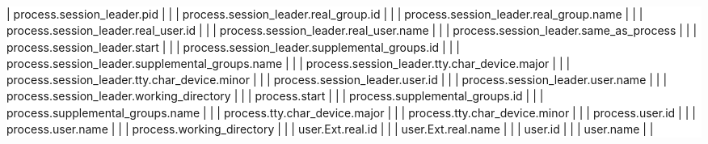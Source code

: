 | process.session_leader.pid |  |
| process.session_leader.real_group.id |  |
| process.session_leader.real_group.name |  |
| process.session_leader.real_user.id |  |
| process.session_leader.real_user.name |  |
| process.session_leader.same_as_process |  |
| process.session_leader.start |  |
| process.session_leader.supplemental_groups.id |  |
| process.session_leader.supplemental_groups.name |  |
| process.session_leader.tty.char_device.major |  |
| process.session_leader.tty.char_device.minor |  |
| process.session_leader.user.id |  |
| process.session_leader.user.name |  |
| process.session_leader.working_directory |  |
| process.start |  |
| process.supplemental_groups.id |  |
| process.supplemental_groups.name |  |
| process.tty.char_device.major |  |
| process.tty.char_device.minor |  |
| process.user.id |  |
| process.user.name |  |
| process.working_directory |  |
| user.Ext.real.id |  |
| user.Ext.real.name |  |
| user.id |  |
| user.name |  |

